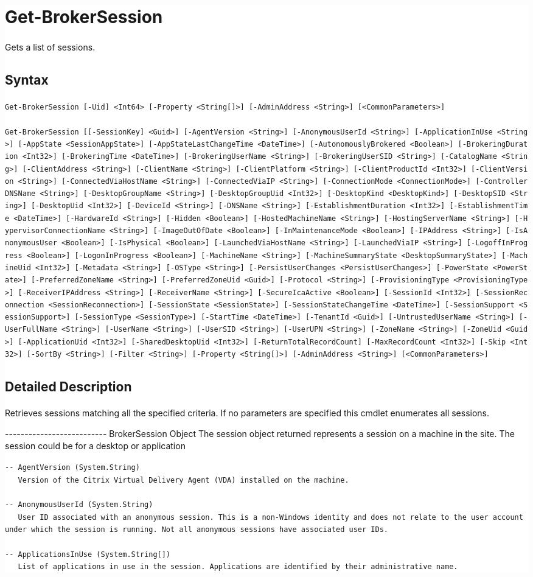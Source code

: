 ﻿# Get-BrokerSession

   Gets a list of sessions.

## Syntax
```
Get-BrokerSession [-Uid] <Int64> [-Property <String[]>] [-AdminAddress <String>] [<CommonParameters>]

Get-BrokerSession [[-SessionKey] <Guid>] [-AgentVersion <String>] [-AnonymousUserId <String>] [-ApplicationInUse <String>] [-AppState <SessionAppState>] [-AppStateLastChangeTime <DateTime>] [-AutonomouslyBrokered <Boolean>] [-BrokeringDuration <Int32>] [-BrokeringTime <DateTime>] [-BrokeringUserName <String>] [-BrokeringUserSID <String>] [-CatalogName <String>] [-ClientAddress <String>] [-ClientName <String>] [-ClientPlatform <String>] [-ClientProductId <Int32>] [-ClientVersion <String>] [-ConnectedViaHostName <String>] [-ConnectedViaIP <String>] [-ConnectionMode <ConnectionMode>] [-ControllerDNSName <String>] [-DesktopGroupName <String>] [-DesktopGroupUid <Int32>] [-DesktopKind <DesktopKind>] [-DesktopSID <String>] [-DesktopUid <Int32>] [-DeviceId <String>] [-DNSName <String>] [-EstablishmentDuration <Int32>] [-EstablishmentTime <DateTime>] [-HardwareId <String>] [-Hidden <Boolean>] [-HostedMachineName <String>] [-HostingServerName <String>] [-HypervisorConnectionName <String>] [-ImageOutOfDate <Boolean>] [-InMaintenanceMode <Boolean>] [-IPAddress <String>] [-IsAnonymousUser <Boolean>] [-IsPhysical <Boolean>] [-LaunchedViaHostName <String>] [-LaunchedViaIP <String>] [-LogoffInProgress <Boolean>] [-LogonInProgress <Boolean>] [-MachineName <String>] [-MachineSummaryState <DesktopSummaryState>] [-MachineUid <Int32>] [-Metadata <String>] [-OSType <String>] [-PersistUserChanges <PersistUserChanges>] [-PowerState <PowerState>] [-PreferredZoneName <String>] [-PreferredZoneUid <Guid>] [-Protocol <String>] [-ProvisioningType <ProvisioningType>] [-ReceiverIPAddress <String>] [-ReceiverName <String>] [-SecureIcaActive <Boolean>] [-SessionId <Int32>] [-SessionReconnection <SessionReconnection>] [-SessionState <SessionState>] [-SessionStateChangeTime <DateTime>] [-SessionSupport <SessionSupport>] [-SessionType <SessionType>] [-StartTime <DateTime>] [-TenantId <Guid>] [-UntrustedUserName <String>] [-UserFullName <String>] [-UserName <String>] [-UserSID <String>] [-UserUPN <String>] [-ZoneName <String>] [-ZoneUid <Guid>] [-ApplicationUid <Int32>] [-SharedDesktopUid <Int32>] [-ReturnTotalRecordCount] [-MaxRecordCount <Int32>] [-Skip <Int32>] [-SortBy <String>] [-Filter <String>] [-Property <String[]>] [-AdminAddress <String>] [<CommonParameters>]
```

## Detailed Description
   Retrieves sessions matching all the specified criteria. If no parameters are specified this cmdlet enumerates all sessions.


-------------------------- BrokerSession Object
The session object returned represents a session on a machine in the site. The session could be for a desktop or application

    -- AgentVersion (System.String)
       Version of the Citrix Virtual Delivery Agent (VDA) installed on the machine.

    -- AnonymousUserId (System.String)
       User ID associated with an anonymous session. This is a non-Windows identity and does not relate to the user account under which the session is running. Not all anonymous sessions have associated user IDs.

    -- ApplicationsInUse (System.String[])
       List of applications in use in the session. Applications are identified by their administrative name.
